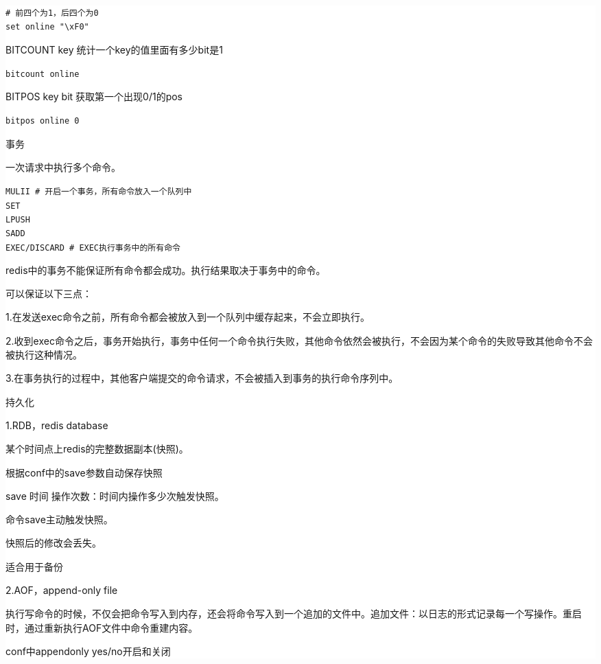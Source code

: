 ```
# 前四个为1，后四个为0
set online "\xF0"
```

BITCOUNT key 统计一个key的值里面有多少bit是1

```
bitcount online
```

BITPOS key bit 获取第一个出现0/1的pos

```
bitpos online 0
```



事务

一次请求中执行多个命令。

```
MULII # 开启一个事务，所有命令放入一个队列中
SET
LPUSH
SADD
EXEC/DISCARD # EXEC执行事务中的所有命令
```

redis中的事务不能保证所有命令都会成功。执行结果取决于事务中的命令。

可以保证以下三点：

1.在发送exec命令之前，所有命令都会被放入到一个队列中缓存起来，不会立即执行。

2.收到exec命令之后，事务开始执行，事务中任何一个命令执行失败，其他命令依然会被执行，不会因为某个命令的失败导致其他命令不会被执行这种情况。

3.在事务执行的过程中，其他客户端提交的命令请求，不会被插入到事务的执行命令序列中。



持久化

1.RDB，redis database

某个时间点上redis的完整数据副本(快照)。

根据conf中的save参数自动保存快照

save 时间 操作次数：时间内操作多少次触发快照。

命令save主动触发快照。

快照后的修改会丢失。

适合用于备份

2.AOF，append-only file

执行写命令的时候，不仅会把命令写入到内存，还会将命令写入到一个追加的文件中。追加文件：以日志的形式记录每一个写操作。重启时，通过重新执行AOF文件中命令重建内容。

conf中appendonly yes/no开启和关闭

